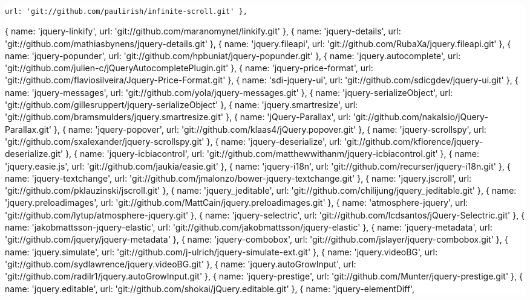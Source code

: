     url: 'git://github.com/paulirish/infinite-scroll.git' },
  { name: 'jquery-linkify',
    url: 'git://github.com/maranomynet/linkify.git' },
  { name: 'jquery-details',
    url: 'git://github.com/mathiasbynens/jquery-details.git' },
  { name: 'jquery.fileapi',
    url: 'git://github.com/RubaXa/jquery.fileapi.git' },
  { name: 'jquery-popunder',
    url: 'git://github.com/hpbuniat/jquery-popunder.git' },
  { name: 'jquery.autocomplete',
    url: 'git://github.com/julien-c/jQueryAutocompletePlugin.git' },
  { name: 'jquery-price-format',
    url: 'git://github.com/flaviosilveira/Jquery-Price-Format.git' },
  { name: 'sdi-jquery-ui',
    url: 'git://github.com/sdicgdev/jquery-ui.git' },
  { name: 'jquery-messages',
    url: 'git://github.com/yola/jquery-messages.git' },
  { name: 'jquery-serializeObject',
    url: 'git://github.com/gillesruppert/jquery-serializeObject' },
  { name: 'jquery.smartresize',
    url: 'git://github.com/bramsmulders/jquery.smartresize.git' },
  { name: 'jQuery-Parallax',
    url: 'git://github.com/nakalsio/jQuery-Parallax.git' },
  { name: 'jquery-popover',
    url: 'git://github.com/klaas4/jQuery.popover.git' },
  { name: 'jquery-scrollspy',
    url: 'git://github.com/sxalexander/jquery-scrollspy.git' },
  { name: 'jquery-deserialize',
    url: 'git://github.com/kflorence/jquery-deserialize.git' },
  { name: 'jquery-icbiacontrol',
    url: 'git://github.com/matthewwithanm/jquery-icbiacontrol.git' },
  { name: 'jquery.easie.js',
    url: 'git://github.com/jaukia/easie.git' },
  { name: 'jquery-i18n',
    url: 'git://github.com/recurser/jquery-i18n.git' },
  { name: 'jquery-textchange',
    url: 'git://github.com/jmalonzo/bower-jquery-textchange.git' },
  { name: 'jquery.jscroll',
    url: 'git://github.com/pklauzinski/jscroll.git' },
  { name: 'jquery_jeditable',
    url: 'git://github.com/chilijung/jquery_jeditable.git' },
  { name: 'jquery.preloadimages',
    url: 'git://github.com/MattCain/jquery.preloadimages.git' },
  { name: 'atmosphere-jquery',
    url: 'git://github.com/lytup/atmosphere-jquery.git' },
  { name: 'jquery-selectric',
    url: 'git://github.com/lcdsantos/jQuery-Selectric.git' },
  { name: 'jakobmattsson-jquery-elastic',
    url: 'git://github.com/jakobmattsson/jquery-elastic' },
  { name: 'jquery-metadata',
    url: 'git://github.com/jquery/jquery-metadata' },
  { name: 'jquery-combobox',
    url: 'git://github.com/jslayer/jquery-combobox.git' },
  { name: 'jquery.simulate',
    url: 'git://github.com/j-ulrich/jquery-simulate-ext.git' },
  { name: 'jquery.videoBG',
    url: 'git://github.com/sydlawrence/jquery.videoBG.git' },
  { name: 'jquery.autoGrowInput',
    url: 'git://github.com/radilr1/jquery.autoGrowInput.git' },
  { name: 'jquery-prestige',
    url: 'git://github.com/Munter/jquery-prestige.git' },
  { name: 'jquery.editable',
    url: 'git://github.com/shokai/jQuery.editable.git' },
  { name: 'jquery-elementDiff',